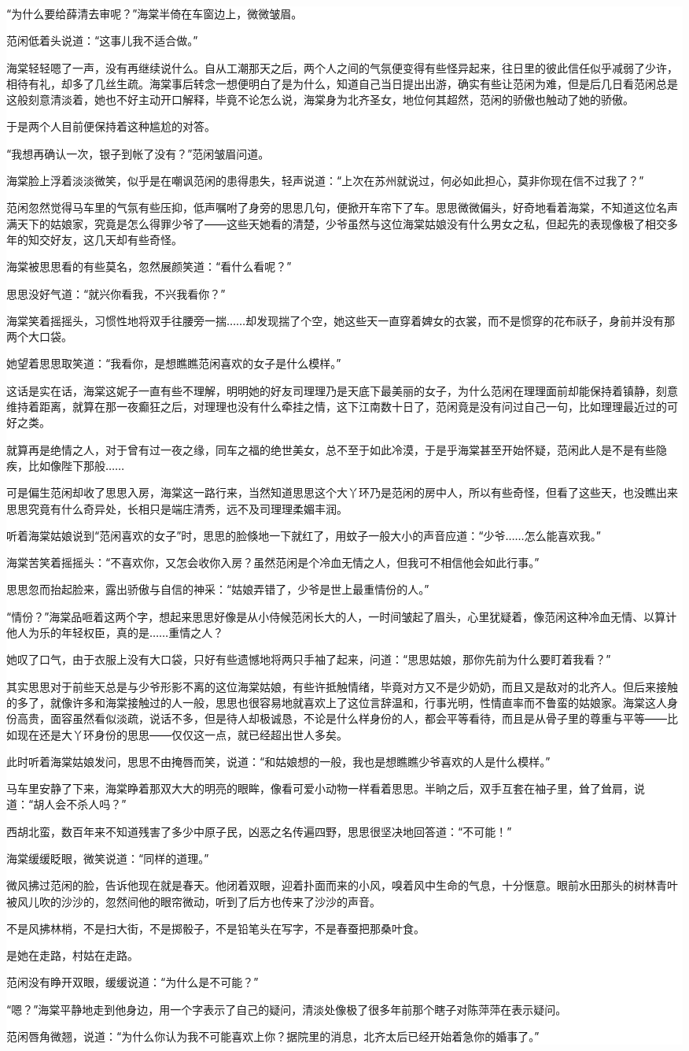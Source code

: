 “为什么要给薛清去审呢？”海棠半倚在车窗边上，微微皱眉。

范闲低着头说道：“这事儿我不适合做。”

海棠轻轻嗯了一声，没有再继续说什么。自从工潮那天之后，两个人之间的气氛便变得有些怪异起来，往日里的彼此信任似乎减弱了少许，相待有礼，却多了几丝生疏。海棠事后转念一想便明白了是为什么，知道自己当日提出出游，确实有些让范闲为难，但是后几日看范闲总是这般刻意清淡着，她也不好主动开口解释，毕竟不论怎么说，海棠身为北齐圣女，地位何其超然，范闲的骄傲也触动了她的骄傲。

于是两个人目前便保持着这种尴尬的对答。

“我想再确认一次，银子到帐了没有？”范闲皱眉问道。

海棠脸上浮着淡淡微笑，似乎是在嘲讽范闲的患得患失，轻声说道：“上次在苏州就说过，何必如此担心，莫非你现在信不过我了？”

范闲忽然觉得马车里的气氛有些压抑，低声嘱咐了身旁的思思几句，便掀开车帘下了车。思思微微偏头，好奇地看着海棠，不知道这位名声满天下的姑娘家，究竟是怎么得罪少爷了——这些天她看的清楚，少爷虽然与这位海棠姑娘没有什么男女之私，但起先的表现像极了相交多年的知交好友，这几天却有些奇怪。

海棠被思思看的有些莫名，忽然展颜笑道：“看什么看呢？”

思思没好气道：“就兴你看我，不兴我看你？”

海棠笑着摇摇头，习惯性地将双手往腰旁一揣……却发现揣了个空，她这些天一直穿着婢女的衣裳，而不是惯穿的花布祅子，身前并没有那两个大口袋。

她望着思思取笑道：“我看你，是想瞧瞧范闲喜欢的女子是什么模样。”

这话是实在话，海棠这妮子一直有些不理解，明明她的好友司理理乃是天底下最美丽的女子，为什么范闲在理理面前却能保持着镇静，刻意维持着距离，就算在那一夜癫狂之后，对理理也没有什么牵挂之情，这下江南数十日了，范闲竟是没有问过自己一句，比如理理最近过的可好之类。

就算再是绝情之人，对于曾有过一夜之缘，同车之福的绝世美女，总不至于如此冷漠，于是乎海棠甚至开始怀疑，范闲此人是不是有些隐疾，比如像陛下那般……

可是偏生范闲却收了思思入房，海棠这一路行来，当然知道思思这个大丫环乃是范闲的房中人，所以有些奇怪，但看了这些天，也没瞧出来思思究竟有什么奇异处，长相只是端庄清秀，远不及司理理柔媚丰润。

听着海棠姑娘说到“范闲喜欢的女子”时，思思的脸倏地一下就红了，用蚊子一般大小的声音应道：“少爷……怎么能喜欢我。”

海棠苦笑着摇摇头：“不喜欢你，又怎会收你入房？虽然范闲是个冷血无情之人，但我可不相信他会如此行事。”

思思忽而抬起脸来，露出骄傲与自信的神采：“姑娘弄错了，少爷是世上最重情份的人。”

“情份？”海棠品咂着这两个字，想起来思思好像是从小侍候范闲长大的人，一时间皱起了眉头，心里犹疑着，像范闲这种冷血无情、以算计他人为乐的年轻权臣，真的是……重情之人？

她叹了口气，由于衣服上没有大口袋，只好有些遗憾地将两只手袖了起来，问道：“思思姑娘，那你先前为什么要盯着我看？”

其实思思对于前些天总是与少爷形影不离的这位海棠姑娘，有些许抵触情绪，毕竟对方又不是少奶奶，而且又是敌对的北齐人。但后来接触的多了，就像许多和海棠接触过的人一般，思思也很容易地就喜欢上了这位言辞温和，行事光明，性情直率而不鲁蛮的姑娘家。海棠这人身份高贵，面容虽然看似淡疏，说话不多，但是待人却极诚恳，不论是什么样身份的人，都会平等看待，而且是从骨子里的尊重与平等——比如现在还是大丫环身份的思思——仅仅这一点，就已经超出世人多矣。

此时听着海棠姑娘发问，思思不由掩唇而笑，说道：“和姑娘想的一般，我也是想瞧瞧少爷喜欢的人是什么模样。”

马车里安静了下来，海棠睁着那双大大的明亮的眼眸，像看可爱小动物一样看着思思。半晌之后，双手互套在袖子里，耸了耸肩，说道：“胡人会不杀人吗？”

西胡北蛮，数百年来不知道残害了多少中原子民，凶恶之名传遍四野，思思很坚决地回答道：“不可能！”

海棠缓缓眨眼，微笑说道：“同样的道理。”

微风拂过范闲的脸，告诉他现在就是春天。他闭着双眼，迎着扑面而来的小风，嗅着风中生命的气息，十分惬意。眼前水田那头的树林青叶被风儿吹的沙沙的，忽然间他的眼帘微动，听到了后方也传来了沙沙的声音。

不是风拂林梢，不是扫大街，不是掷骰子，不是铅笔头在写字，不是春蚕把那桑叶食。

是她在走路，村姑在走路。

范闲没有睁开双眼，缓缓说道：“为什么是不可能？”

“嗯？”海棠平静地走到他身边，用一个字表示了自己的疑问，清淡处像极了很多年前那个瞎子对陈萍萍在表示疑问。

范闲唇角微翘，说道：“为什么你认为我不可能喜欢上你？据院里的消息，北齐太后已经开始着急你的婚事了。”
